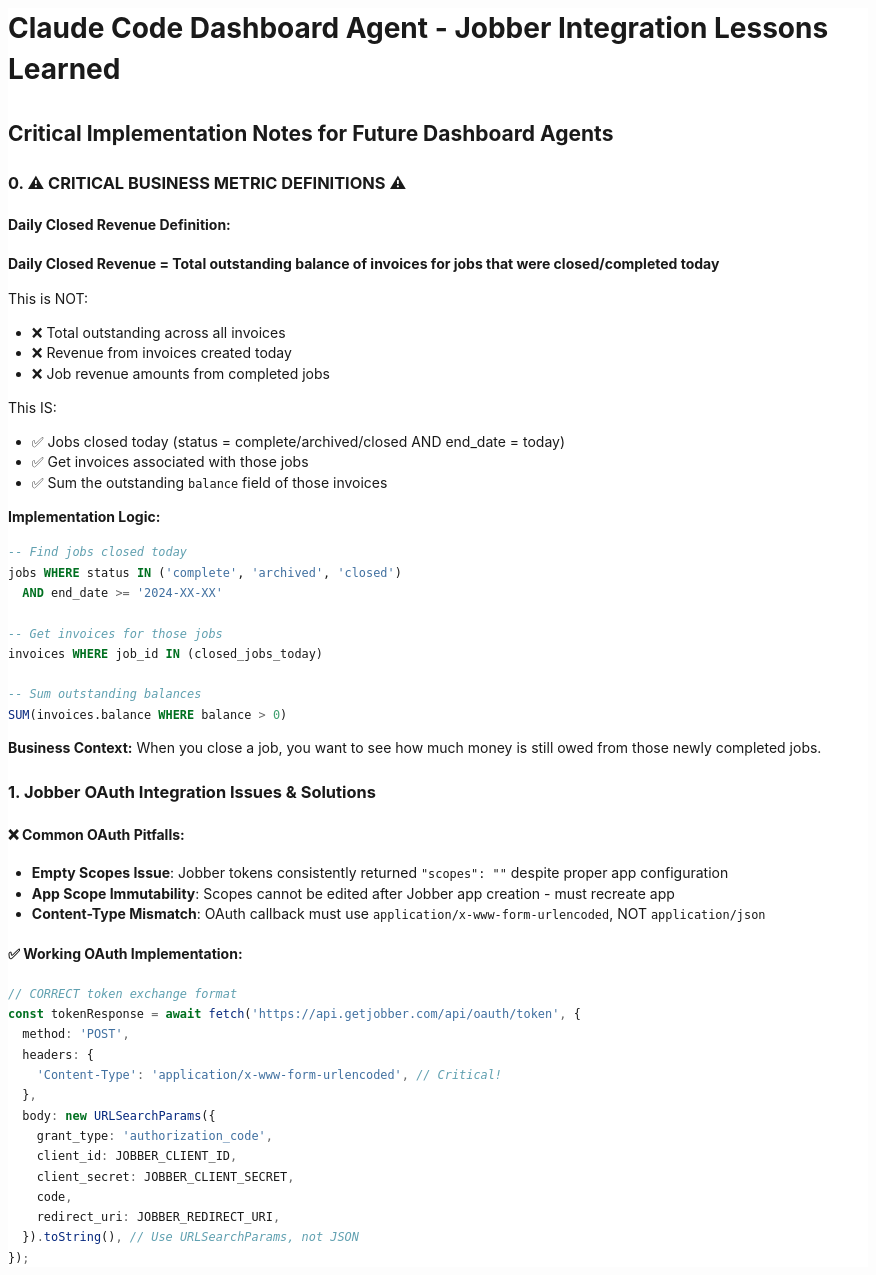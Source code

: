 # Claude Code Dashboard Agent - Jobber Integration Lessons Learned

## Critical Implementation Notes for Future Dashboard Agents

### 0. ⚠️ CRITICAL BUSINESS METRIC DEFINITIONS ⚠️

#### **Daily Closed Revenue Definition:**
**Daily Closed Revenue = Total outstanding balance of invoices for jobs that were closed/completed today**

This is NOT:
- ❌ Total outstanding across all invoices
- ❌ Revenue from invoices created today
- ❌ Job revenue amounts from completed jobs

This IS:
- ✅ Jobs closed today (status = complete/archived/closed AND end_date = today)
- ✅ Get invoices associated with those jobs
- ✅ Sum the outstanding `balance` field of those invoices

**Implementation Logic:**
```sql
-- Find jobs closed today
jobs WHERE status IN ('complete', 'archived', 'closed')
  AND end_date >= '2024-XX-XX'

-- Get invoices for those jobs
invoices WHERE job_id IN (closed_jobs_today)

-- Sum outstanding balances
SUM(invoices.balance WHERE balance > 0)
```

**Business Context:** When you close a job, you want to see how much money is still owed from those newly completed jobs.

### 1. Jobber OAuth Integration Issues & Solutions

#### ❌ Common OAuth Pitfalls:
- **Empty Scopes Issue**: Jobber tokens consistently returned `"scopes": ""` despite proper app configuration
- **App Scope Immutability**: Scopes cannot be edited after Jobber app creation - must recreate app
- **Content-Type Mismatch**: OAuth callback must use `application/x-www-form-urlencoded`, NOT `application/json`

#### ✅ Working OAuth Implementation:
```typescript
// CORRECT token exchange format
const tokenResponse = await fetch('https://api.getjobber.com/api/oauth/token', {
  method: 'POST',
  headers: {
    'Content-Type': 'application/x-www-form-urlencoded', // Critical!
  },
  body: new URLSearchParams({
    grant_type: 'authorization_code',
    client_id: JOBBER_CLIENT_ID,
    client_secret: JOBBER_CLIENT_SECRET,
    code,
    redirect_uri: JOBBER_REDIRECT_URI,
  }).toString(), // Use URLSearchParams, not JSON
});
```